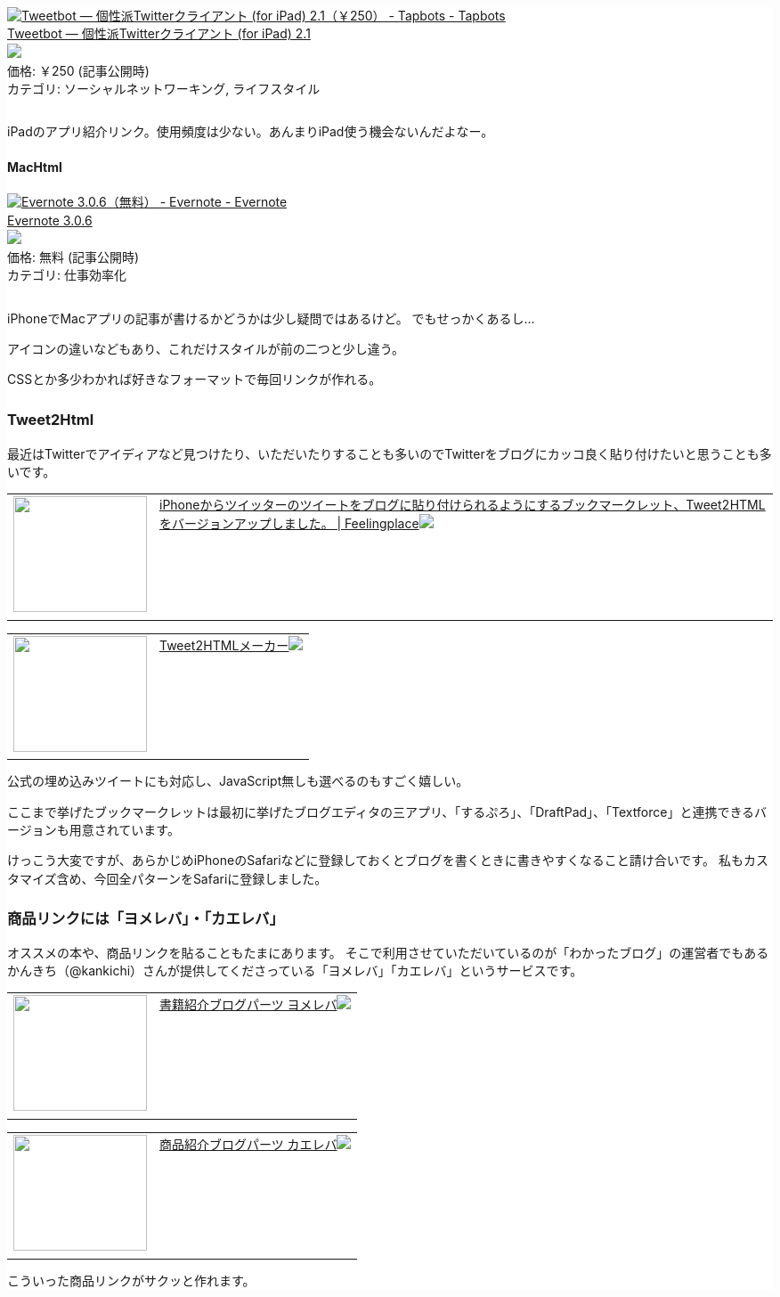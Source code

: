 <table class="appstorehelper"><a href="http://click.linksynergy.com/fs-bin/stat?id=48HB7K3zmMg&offerid=94348&type=3&subid=0&tmpid=2192&RD_PARM1=http%253A%252F%252Fitunes.apple.com%252Fjp%252Fapp%252Ftweetbot-ge-xing-paitwitterkuraianto%252Fid498801050%253Fmt%253D8%2526uo%253D4%2526partnerId%253D30" target="new"><img class="appstorehelper_appicn" width="75" height="75" src="http://a1.mzstatic.com/us/r1000/098/Purple/7a/f2/ac/mzl.gpkyhnlm.175x175-75.png" alt="Tweetbot ― 個性派Twitterクライアント (for iPad) 2.1（￥250） - Tapbots - Tapbots"></a><div class="appstorehelper_text"><a href="http://click.linksynergy.com/fs-bin/stat?id=48HB7K3zmMg&offerid=94348&type=3&subid=0&tmpid=2192&RD_PARM1=http%253A%252F%252Fitunes.apple.com%252Fjp%252Fapp%252Ftweetbot-ge-xing-paitwitterkuraianto%252Fid498801050%253Fmt%253D8%2526uo%253D4%2526partnerId%253D30" target="new">Tweetbot ― 個性派Twitterクライアント (for iPad) 2.1</a><br><a href="http://click.linksynergy.com/fs-bin/stat?id=48HB7K3zmMg&offerid=94348&type=3&subid=0&tmpid=2192&RD_PARM1=http%253A%252F%252Fitunes.apple.com%252Fjp%252Fapp%252Ftweetbot-ge-xing-paitwitterkuraianto%252Fid498801050%253Fmt%253D8%2526uo%253D4%2526partnerId%253D30" target="itunes_store"><img class="appstorehelper_icn" src="http://ax.phobos.apple.com.edgesuite.net/ja_jp/images/web/linkmaker/badge_appstore-sm.gif" ></a><br>価格: ￥250 (記事公開時)<br>カテゴリ: ソーシャルネットワーキング, ライフスタイル<br></div></table>

iPadのアプリ紹介リンク。使用頻度は少ない。あんまりiPad使う機会ないんだよなー。

<h4>MacHtml</h4>
<table class="appstorehelper"><a href="http://click.linksynergy.com/fs-bin/stat?id=48HB7K3zmMg&offerid=94348&type=3&subid=0&tmpid=2192&RD_PARM1=http%253A%252F%252Fitunes.apple.com%252Fjp%252Fapp%252Fevernote%252Fid406056744%253Fmt%253D12%2526uo%253D4%2526partnerId%253D30" target="new"><img class="appstorehelper_appicn_mac" width="75" height="75" src="http://a3.mzstatic.com/us/r1000/098/Purple/0f/b3/a2/mzi.hapwiaql.175x175-75.png" alt="Evernote 3.0.6（無料） - Evernote - Evernote"></a><div class="appstorehelper_text"><a href="http://click.linksynergy.com/fs-bin/stat?id=48HB7K3zmMg&offerid=94348&type=3&subid=0&tmpid=2192&RD_PARM1=http%253A%252F%252Fitunes.apple.com%252Fjp%252Fapp%252Fevernote%252Fid406056744%253Fmt%253D12%2526uo%253D4%2526partnerId%253D30" target="new">Evernote 3.0.6</a><br><a href="http://click.linksynergy.com/fs-bin/stat?id=48HB7K3zmMg&offerid=94348&type=3&subid=0&tmpid=2192&RD_PARM1=http%253A%252F%252Fitunes.apple.com%252Fjp%252Fapp%252Fevernote%252Fid406056744%253Fmt%253D12%2526uo%253D4%2526partnerId%253D30" target="itunes_store"><img class="appstorehelper_icn" src="http://ax.phobos.apple.com.edgesuite.net/ja_jp/images/web/linkmaker/badge_macappstore-sm.gif" ></a><br>価格: 無料 (記事公開時)<br>カテゴリ: 仕事効率化<br></div></table>

iPhoneでMacアプリの記事が書けるかどうかは少し疑問ではあるけど。
でもせっかくあるし…

アイコンの違いなどもあり、これだけスタイルが前の二つと少し違う。

CSSとか多少わかれば好きなフォーマットで毎回リンクが作れる。

<h3>Tweet2Html</h3>
最近はTwitterでアイディアなど見つけたり、いただいたりすることも多いのでTwitterをブログにカッコ良く貼り付けたいと思うことも多いです。
<table width="100%"><td valign="top" width="150"><a href="http://www.feelingplace.com/2012/01/22/170615/" target="_blank"><img border="0" src="http://capture.heartrails.com/150x130/shadow?http://www.feelingplace.com/2012/01/22/170615/" alt="" width="150" height="130" /></a></td><td valign="top"><a href="http://www.feelingplace.com/2012/01/22/170615/" target="_blank">iPhoneからツイッターのツイートをブログに貼り付けられるようにするブックマークレット、Tweet2HTMLをバージョンアップしました。 | Feelingplace</a><a href="http://b.hatena.ne.jp/entry/http://www.feelingplace.com/2012/01/22/170615/" target="_blank"><img border="0" src="http://b.hatena.ne.jp/entry/image/large/http://www.feelingplace.com/2012/01/22/170615/" /></a><br></td></table>

<table width="100%"><td valign="top" width="150"><a href="http://dl.dropbox.com/u/290961/js/tweet2html2mk.html" target="_blank"><img border="0" src="http://capture.heartrails.com/150x130/shadow?http://dl.dropbox.com/u/290961/js/tweet2html2mk.html" alt="" width="150" height="130" /></a></td><td valign="top"><a href="http://dl.dropbox.com/u/290961/js/tweet2html2mk.html" target="_blank">Tweet2HTMLメーカー</a><a href="http://b.hatena.ne.jp/entry/http://dl.dropbox.com/u/290961/js/tweet2html2mk.html" target="_blank"><img border="0" src="http://b.hatena.ne.jp/entry/image/large/http://dl.dropbox.com/u/290961/js/tweet2html2mk.html" /></a><br></td></table>

公式の埋め込みツイートにも対応し、JavaScript無しも選べるのもすごく嬉しい。

ここまで挙げたブックマークレットは最初に挙げたブログエディタの三アプリ、「するぷろ」、「DraftPad」、「Textforce」と連携できるバージョンも用意されています。

けっこう大変ですが、あらかじめiPhoneのSafariなどに登録しておくとブログを書くときに書きやすくなること請け合いです。
私もカスタマイズ含め、今回全パターンをSafariに登録しました。

<h3>商品リンクには「ヨメレバ」・「カエレバ」</h3>
オススメの本や、商品リンクを貼ることもたまにあります。
そこで利用させていただいているのが「わかったブログ」の運営者でもあるかんきち（@kankichi）さんが提供してくださっている「ヨメレバ」「カエレバ」というサービスです。

<table width="100%"><td valign="top" width="150"><a href="http://yomereba.com/" target="_blank"><img border="0" src="http://capture.heartrails.com/150x130/shadow?http://yomereba.com/" alt="" width="150" height="130" /></a></td><td valign="top"><a href="http://yomereba.com/" target="_blank">書籍紹介ブログパーツ ヨメレバ</a><a href="http://b.hatena.ne.jp/entry/http://yomereba.com/" target="_blank"><img border="0" src="http://b.hatena.ne.jp/entry/image/large/http://yomereba.com/" /></a><br></td></table>

<table width="100%"><td valign="top" width="150"><a href="http://kaereba.com/" target="_blank"><img border="0" src="http://capture.heartrails.com/150x130/shadow?http://kaereba.com/" alt="" width="150" height="130" /></a></td><td valign="top"><a href="http://kaereba.com/" target="_blank">商品紹介ブログパーツ カエレバ</a><a href="http://b.hatena.ne.jp/entry/http://kaereba.com/" target="_blank"><img border="0" src="http://b.hatena.ne.jp/entry/image/large/http://kaereba.com/" /></a><br><div class="kaerebalink-box"><div class="kaerebalink-image"></td></table>

こういった商品リンクがサクッと作れます。